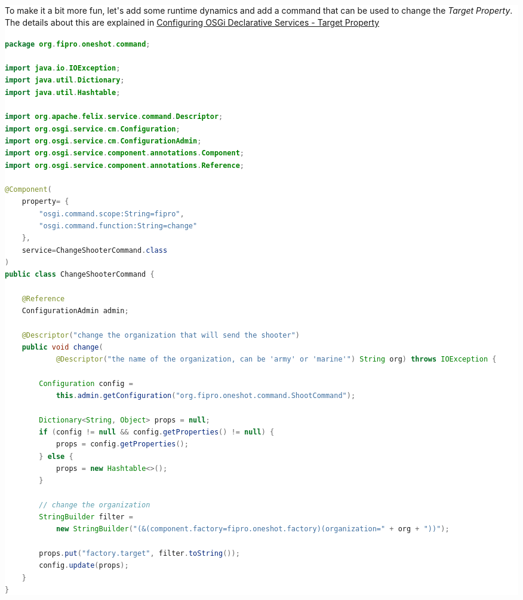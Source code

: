 To make it a bit more fun, let's add some runtime dynamics and add a command that can be used to change the _Target Property_.
The details about this are explained in [Configuring OSGi Declarative Services - Target Property](configuring-osgi-declarative-services.md#target-property)
```java
package org.fipro.oneshot.command;

import java.io.IOException;
import java.util.Dictionary;
import java.util.Hashtable;

import org.apache.felix.service.command.Descriptor;
import org.osgi.service.cm.Configuration;
import org.osgi.service.cm.ConfigurationAdmin;
import org.osgi.service.component.annotations.Component;
import org.osgi.service.component.annotations.Reference;

@Component(
    property= {
        "osgi.command.scope:String=fipro",
        "osgi.command.function:String=change"
    },
    service=ChangeShooterCommand.class
)
public class ChangeShooterCommand {

    @Reference
    ConfigurationAdmin admin;

    @Descriptor("change the organization that will send the shooter")
    public void change(
            @Descriptor("the name of the organization, can be 'army' or 'marine'") String org) throws IOException {
        
        Configuration config =
            this.admin.getConfiguration("org.fipro.oneshot.command.ShootCommand");

        Dictionary<String, Object> props = null;
        if (config != null && config.getProperties() != null) {
        	props = config.getProperties();
        } else {
            props = new Hashtable<>();
        }

        // change the organization
        StringBuilder filter = 
            new StringBuilder("(&(component.factory=fipro.oneshot.factory)(organization=" + org + "))");

        props.put("factory.target", filter.toString());
        config.update(props);
    }
}
```
